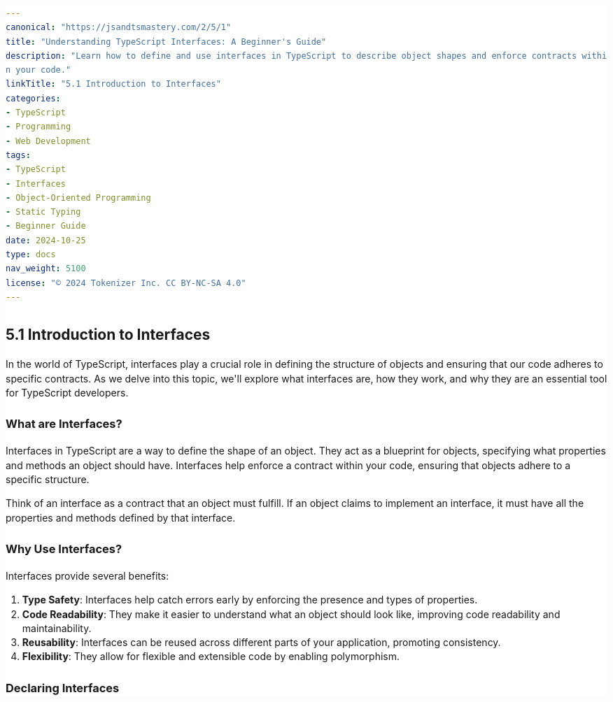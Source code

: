 ```yaml
---
canonical: "https://jsandtsmastery.com/2/5/1"
title: "Understanding TypeScript Interfaces: A Beginner's Guide"
description: "Learn how to define and use interfaces in TypeScript to describe object shapes and enforce contracts within your code."
linkTitle: "5.1 Introduction to Interfaces"
categories:
- TypeScript
- Programming
- Web Development
tags:
- TypeScript
- Interfaces
- Object-Oriented Programming
- Static Typing
- Beginner Guide
date: 2024-10-25
type: docs
nav_weight: 5100
license: "© 2024 Tokenizer Inc. CC BY-NC-SA 4.0"
---
```


## 5.1 Introduction to Interfaces

In the world of TypeScript, interfaces play a crucial role in defining the structure of objects and ensuring that our code adheres to specific contracts. As we delve into this topic, we'll explore what interfaces are, how they work, and why they are an essential tool for TypeScript developers.

### What are Interfaces?

Interfaces in TypeScript are a way to define the shape of an object. They act as a blueprint for objects, specifying what properties and methods an object should have. Interfaces help enforce a contract within your code, ensuring that objects adhere to a specific structure.

Think of an interface as a contract that an object must fulfill. If an object claims to implement an interface, it must have all the properties and methods defined by that interface.

### Why Use Interfaces?

Interfaces provide several benefits:

1. **Type Safety**: Interfaces help catch errors early by enforcing the presence and types of properties.
2. **Code Readability**: They make it easier to understand what an object should look like, improving code readability and maintainability.
3. **Reusability**: Interfaces can be reused across different parts of your application, promoting consistency.
4. **Flexibility**: They allow for flexible and extensible code by enabling polymorphism.

### Declaring Interfaces

